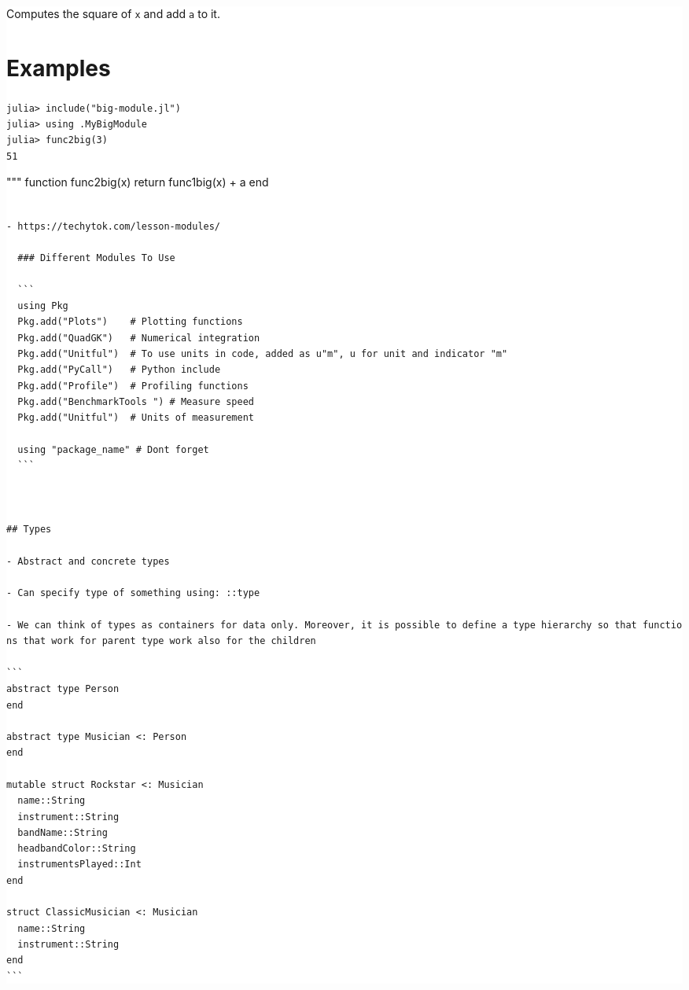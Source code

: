   Computes the square of `x` and add `a` to it.
  
  # Examples
  ```julia-repl
  julia> include("big-module.jl")
  julia> using .MyBigModule
  julia> func2big(3)
  51
  ```
  """
  function func2big(x)
      return func1big(x) + a
  end
  ````

  - https://techytok.com/lesson-modules/
  
    ### Different Modules To Use
  
    ```
    using Pkg
    Pkg.add("Plots") 	# Plotting functions
    Pkg.add("QuadGK")	# Numerical integration
    Pkg.add("Unitful")	# To use units in code, added as u"m", u for unit and indicator "m"
    Pkg.add("PyCall")	# Python include
    Pkg.add("Profile")  # Profiling functions
    Pkg.add("BenchmarkTools ") # Measure speed
    Pkg.add("Unitful")	# Units of measurement
    
    using "package_name" # Dont forget
    ```
    
    

## Types

- Abstract and concrete types

- Can specify type of something using: ::type

- We can think of types as containers for data only. Moreover, it is possible to define a type hierarchy so that functions that work for parent type work also for the children

  ```
  abstract type Person
  end
  
  abstract type Musician <: Person
  end
  
  mutable struct Rockstar <: Musician
  	name::String
  	instrument::String
  	bandName::String
  	headbandColor::String
  	instrumentsPlayed::Int
  end
  
  struct ClassicMusician <: Musician
  	name::String
  	instrument::String
  end
  ```
  ````